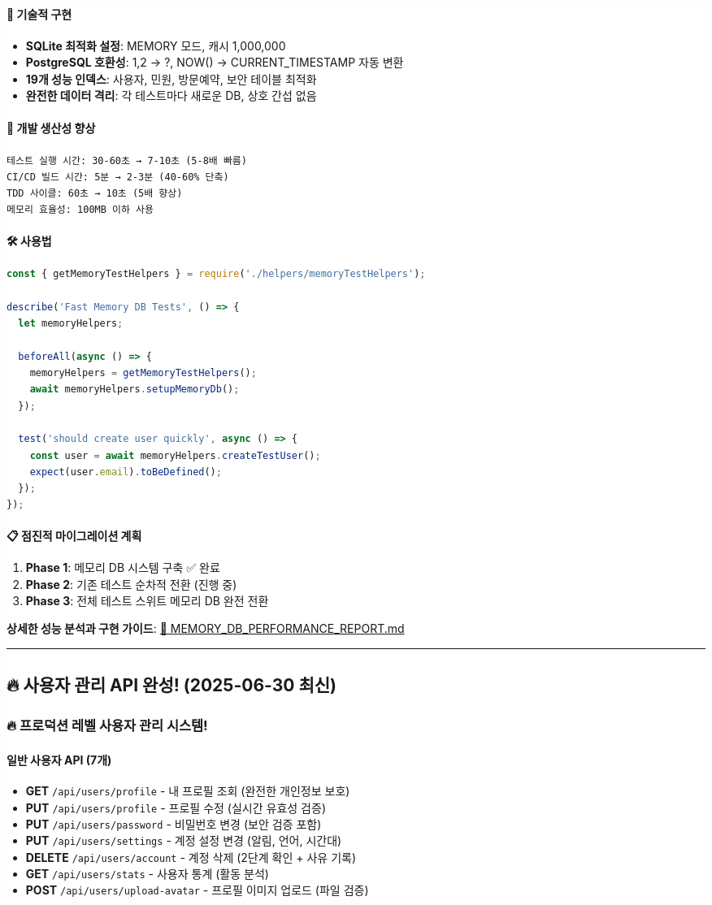 #### **🔧 기술적 구현**
- **SQLite 최적화 설정**: MEMORY 모드, 캐시 1,000,000
- **PostgreSQL 호환성**: $1,$2 → ?, NOW() → CURRENT_TIMESTAMP 자동 변환
- **19개 성능 인덱스**: 사용자, 민원, 방문예약, 보안 테이블 최적화
- **완전한 데이터 격리**: 각 테스트마다 새로운 DB, 상호 간섭 없음

#### **🚀 개발 생산성 향상**
```
테스트 실행 시간: 30-60초 → 7-10초 (5-8배 빠름)
CI/CD 빌드 시간: 5분 → 2-3분 (40-60% 단축)
TDD 사이클: 60초 → 10초 (5배 향상)
메모리 효율성: 100MB 이하 사용
```

#### **🛠️ 사용법**
```javascript
const { getMemoryTestHelpers } = require('./helpers/memoryTestHelpers');

describe('Fast Memory DB Tests', () => {
  let memoryHelpers;

  beforeAll(async () => {
    memoryHelpers = getMemoryTestHelpers();
    await memoryHelpers.setupMemoryDb();
  });

  test('should create user quickly', async () => {
    const user = await memoryHelpers.createTestUser();
    expect(user.email).toBeDefined();
  });
});
```

#### **📋 점진적 마이그레이션 계획**
1. **Phase 1**: 메모리 DB 시스템 구축 ✅ 완료
2. **Phase 2**: 기존 테스트 순차적 전환 (진행 중)
3. **Phase 3**: 전체 테스트 스위트 메모리 DB 완전 전환

**상세한 성능 분석과 구현 가이드**: [📄 MEMORY_DB_PERFORMANCE_REPORT.md](MEMORY_DB_PERFORMANCE_REPORT.md)

---

## 🔥 **사용자 관리 API 완성! (2025-06-30 최신)**

### **🔥 프로덕션 레벨 사용자 관리 시스템!**

#### **일반 사용자 API (7개)**
- **GET** `/api/users/profile` - 내 프로필 조회 (완전한 개인정보 보호)
- **PUT** `/api/users/profile` - 프로필 수정 (실시간 유효성 검증)
- **PUT** `/api/users/password` - 비밀번호 변경 (보안 검증 포함)
- **PUT** `/api/users/settings` - 계정 설정 변경 (알림, 언어, 시간대)
- **DELETE** `/api/users/account` - 계정 삭제 (2단계 확인 + 사유 기록)
- **GET** `/api/users/stats` - 사용자 통계 (활동 분석)
- **POST** `/api/users/upload-avatar` - 프로필 이미지 업로드 (파일 검증)
